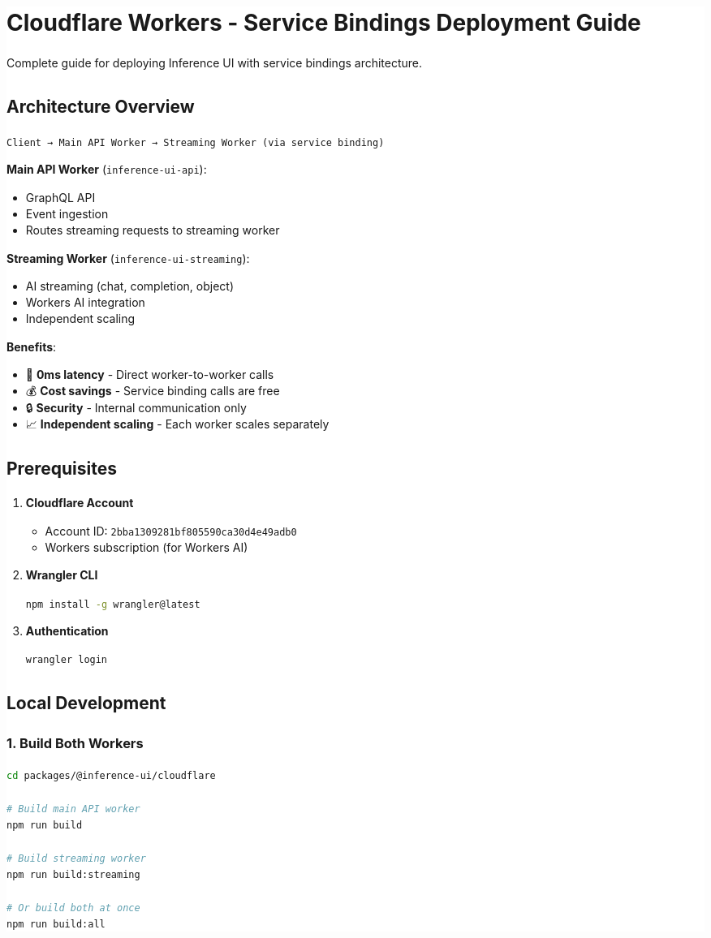 # Cloudflare Workers - Service Bindings Deployment Guide

Complete guide for deploying Inference UI with service bindings architecture.

## Architecture Overview

```
Client → Main API Worker → Streaming Worker (via service binding)
```

**Main API Worker** (`inference-ui-api`):
- GraphQL API
- Event ingestion
- Routes streaming requests to streaming worker

**Streaming Worker** (`inference-ui-streaming`):
- AI streaming (chat, completion, object)
- Workers AI integration
- Independent scaling

**Benefits**:
- 🚀 **0ms latency** - Direct worker-to-worker calls
- 💰 **Cost savings** - Service binding calls are free
- 🔒 **Security** - Internal communication only
- 📈 **Independent scaling** - Each worker scales separately

## Prerequisites

1. **Cloudflare Account**
   - Account ID: `2bba1309281bf805590ca30d4e49adb0`
   - Workers subscription (for Workers AI)

2. **Wrangler CLI**
   ```bash
   npm install -g wrangler@latest
   ```

3. **Authentication**
   ```bash
   wrangler login
   ```

## Local Development

### 1. Build Both Workers

```bash
cd packages/@inference-ui/cloudflare

# Build main API worker
npm run build

# Build streaming worker
npm run build:streaming

# Or build both at once
npm run build:all
```
